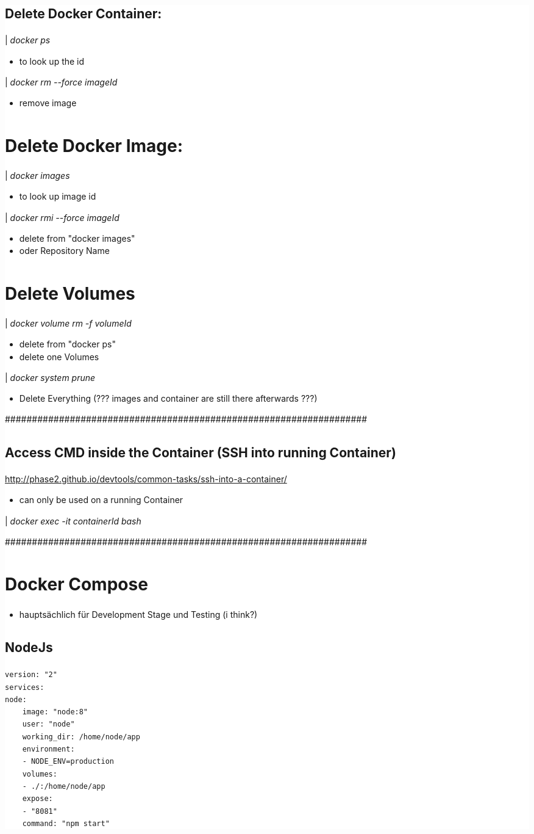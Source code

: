 ## Delete Docker Container:

| *docker ps*
- to look up the id
  
| *docker rm --force imageId*
- remove image

# Delete Docker Image:

| *docker images*
- to look up image id

| *docker rmi --force imageId*
- delete from "docker images"
- oder Repository Name

# Delete Volumes

| *docker volume rm -f volumeId*
- delete from "docker ps"
- delete one Volumes


| *docker system prune*
- Delete Everything (??? images and container are still there afterwards ???)

###################################################################

## Access CMD inside the Container (SSH into running Container)

http://phase2.github.io/devtools/common-tasks/ssh-into-a-container/

- can only be used on a running Container

| *docker exec -it containerId bash*

###################################################################

# Docker Compose

- hauptsächlich für Development Stage und Testing (i think?)

## NodeJs

    version: "2"
    services:
    node:
        image: "node:8"
        user: "node"
        working_dir: /home/node/app
        environment:
        - NODE_ENV=production
        volumes:
        - ./:/home/node/app
        expose:
        - "8081"
        command: "npm start"
